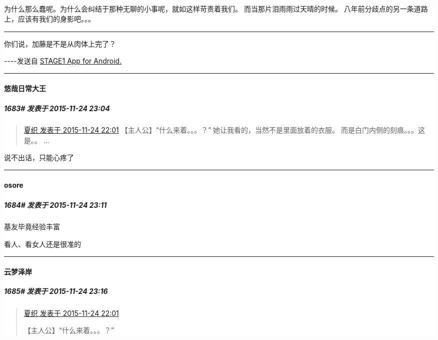 为什么那么蠢呢。为什么会纠结于那种无聊的小事呢，就如这样苛责着我们。
而当那片泪雨雨过天晴的时候。
八年前分歧点的另一条道路上，应该有我们的身影吧。。。

--------
你们说，加藤是不是从肉体上完了？


----发送自 [STAGE1 App for Android.](http://stage1.5j4m.com/?1.19)







-----

####  悠哉日常大王  
##### 1683#       发表于 2015-11-24 23:04



<blockquote><a href="httphttps://bbs.saraba1st.com/2b/forum.php?mod=redirect&amp;goto=findpost&amp;pid=30838529&amp;ptid=1075666" target="_blank">夏织 发表于 2015-11-24 22:01</a>
【主人公】“什么来着。。。？”
她让我看的，当然不是里面放着的衣服。
而是白门内侧的刻痕。。。这是。。 ...</blockquote>
说不出话，只能心疼了







-----

####  osore  
##### 1684#       发表于 2015-11-24 23:11




基友毕竟经验丰富

看人、看女人还是很准的







-----

####  云梦泽岸  
##### 1685#       发表于 2015-11-24 23:16



<blockquote><a href="httphttps://bbs.saraba1st.com/2b/forum.php?mod=redirect&amp;goto=findpost&amp;pid=30838529&amp;ptid=1075666" target="_blank">夏织 发表于 2015-11-24 22:01</a>

【主人公】“什么来着。。。？”
